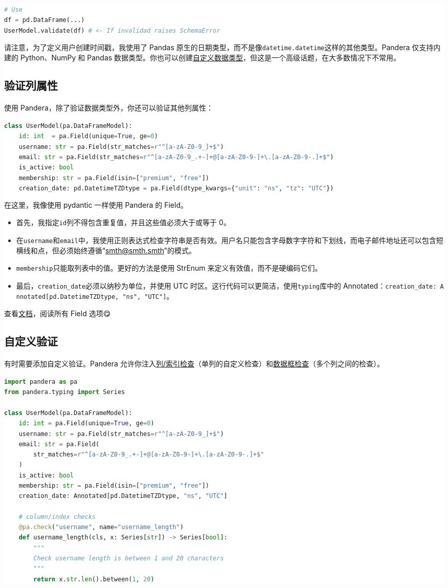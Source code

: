 ```py
# Use
df = pd.DataFrame(...)
UserModel.validate(df) # <- If invalidad raises SchemaError
```

请注意，为了定义用户创建时间戳，我使用了 Pandas 原生的日期类型，而不是像`datetime.datetime`这样的其他类型。Pandera 仅支持内建的 Python、NumPy 和 Pandas 数据类型。你也可以创建[自定义数据类型](https://pandera.readthedocs.io/en/stable/dtypes.html#logical-data-types)，但这是一个高级话题，在大多数情况下不常用。

## 验证列属性

使用 Pandera，除了验证数据类型外，你还可以验证其他列属性：

```py
class UserModel(pa.DataFrameModel):
    id: int  = pa.Field(unique=True, ge=0)
    username: str = pa.Field(str_matches=r"^[a-zA-Z0-9_]+$")
    email: str = pa.Field(str_matches=r"^[a-zA-Z0-9_.+-]+@[a-zA-Z0-9-]+\.[a-zA-Z0-9-.]+$")
    is_active: bool
    membership: str = pa.Field(isin=["premium", "free"])
    creation_date: pd.DatetimeTZDtype = pa.Field(dtype_kwargs={"unit": "ns", "tz": "UTC"})
```

在这里，我像使用 pydantic 一样使用 Pandera 的 Field。

+   首先，我指定`id`列不得包含重复值，并且这些值必须大于或等于 0。

+   在`username`和`email`中，我使用正则表达式检查字符串是否有效。用户名只能包含字母数字字符和下划线，而电子邮件地址还可以包含短横线和点，但必须始终遵循“smth@smth.smth”的模式。

+   `membership`只能取列表中的值。更好的方法是使用 StrEnum 来定义有效值，而不是硬编码它们。

+   最后，`creation_date`必须以纳秒为单位，并使用 UTC 时区。这行代码可以更简洁，使用`typing`库中的 Annotated：`creation_date: Annotated[pd.DatetimeTZDtype, "ns", "UTC"]`。

查看[文档](https://pandera.readthedocs.io/en/stable/reference/generated/pandera.api.dataframe.model_components.Field.html#pandera.api.dataframe.model_components.Field)，阅读所有 Field 选项😋

## 自定义验证

有时需要添加自定义验证。Pandera 允许你注入[列/索引检查](https://pandera.readthedocs.io/en/stable/dataframe_models.html#dataframe-checks:~:text=as%20class%20methods.-,Column/Index%20checks,-%C2%B6)（单列的自定义检查）和[数据框检查](https://pandera.readthedocs.io/en/stable/dataframe_models.html#dataframe-checks:~:text=1%3A%20%3CCheck%20check_means%3E-,DataFrame%20Checks,-%C2%B6)（多个列之间的检查）。

```py
import pandera as pa
from pandera.typing import Series

class UserModel(pa.DataFrameModel):
    id: int = pa.Field(unique=True, ge=0)
    username: str = pa.Field(str_matches=r"^[a-zA-Z0-9_]+$")
    email: str = pa.Field(
        str_matches=r"^[a-zA-Z0-9_.+-]+@[a-zA-Z0-9-]+\.[a-zA-Z0-9-.]+$"
    )
    is_active: bool
    membership: str = pa.Field(isin=["premium", "free"])
    creation_date: Annotated[pd.DatetimeTZDtype, "ns", "UTC"]

    # column/index checks
    @pa.check("username", name="username_length")
    def username_length(cls, x: Series[str]) -> Series[bool]:
        """
        Check username length is between 1 and 20 characters
        """
        return x.str.len().between(1, 20)

```